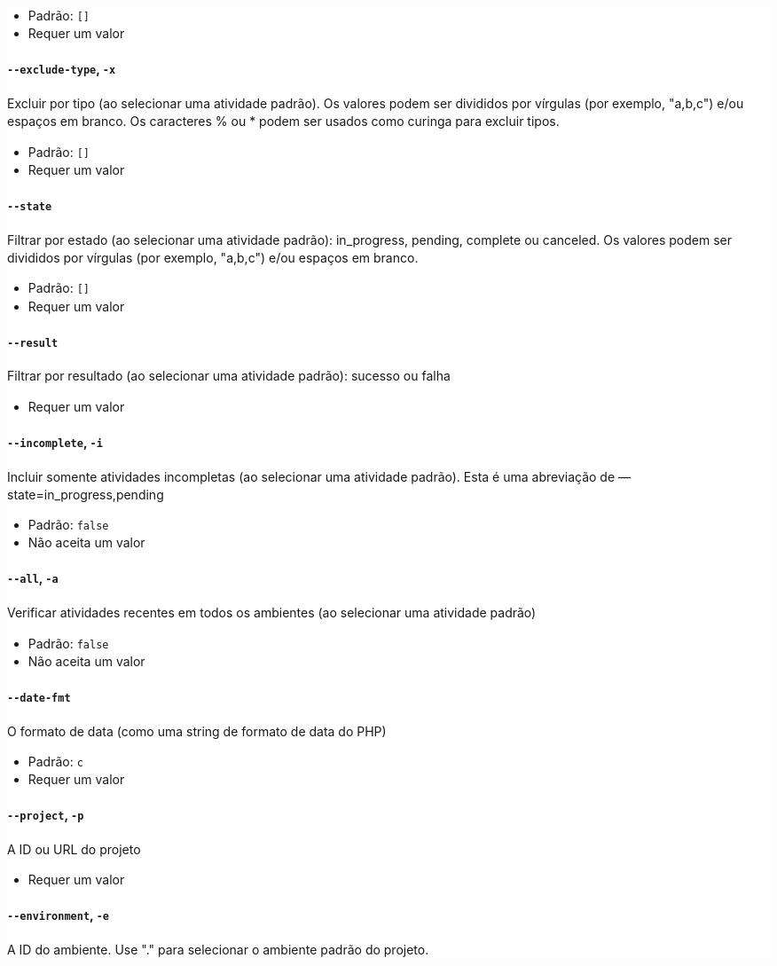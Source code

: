 - Padrão: `[]`
- Requer um valor

#### `--exclude-type`, `-x`

Excluir por tipo (ao selecionar uma atividade padrão). Os valores podem ser divididos por vírgulas (por exemplo, &quot;a,b,c&quot;) e/ou espaços em branco. Os caracteres % ou * podem ser usados como curinga para excluir tipos.

- Padrão: `[]`
- Requer um valor

#### `--state`

Filtrar por estado (ao selecionar uma atividade padrão): in_progress, pending, complete ou canceled. Os valores podem ser divididos por vírgulas (por exemplo, &quot;a,b,c&quot;) e/ou espaços em branco.

- Padrão: `[]`
- Requer um valor

#### `--result`

Filtrar por resultado (ao selecionar uma atividade padrão): sucesso ou falha

- Requer um valor

#### `--incomplete`, `-i`

Incluir somente atividades incompletas (ao selecionar uma atividade padrão). Esta é uma abreviação de — state=in_progress,pending

- Padrão: `false`
- Não aceita um valor

#### `--all`, `-a`

Verificar atividades recentes em todos os ambientes (ao selecionar uma atividade padrão)

- Padrão: `false`
- Não aceita um valor

#### `--date-fmt`

O formato de data (como uma string de formato de data do PHP)

- Padrão: `c`
- Requer um valor

#### `--project`, `-p`

A ID ou URL do projeto

- Requer um valor

#### `--environment`, `-e`

A ID do ambiente. Use &quot;.&quot; para selecionar o ambiente padrão do projeto.
